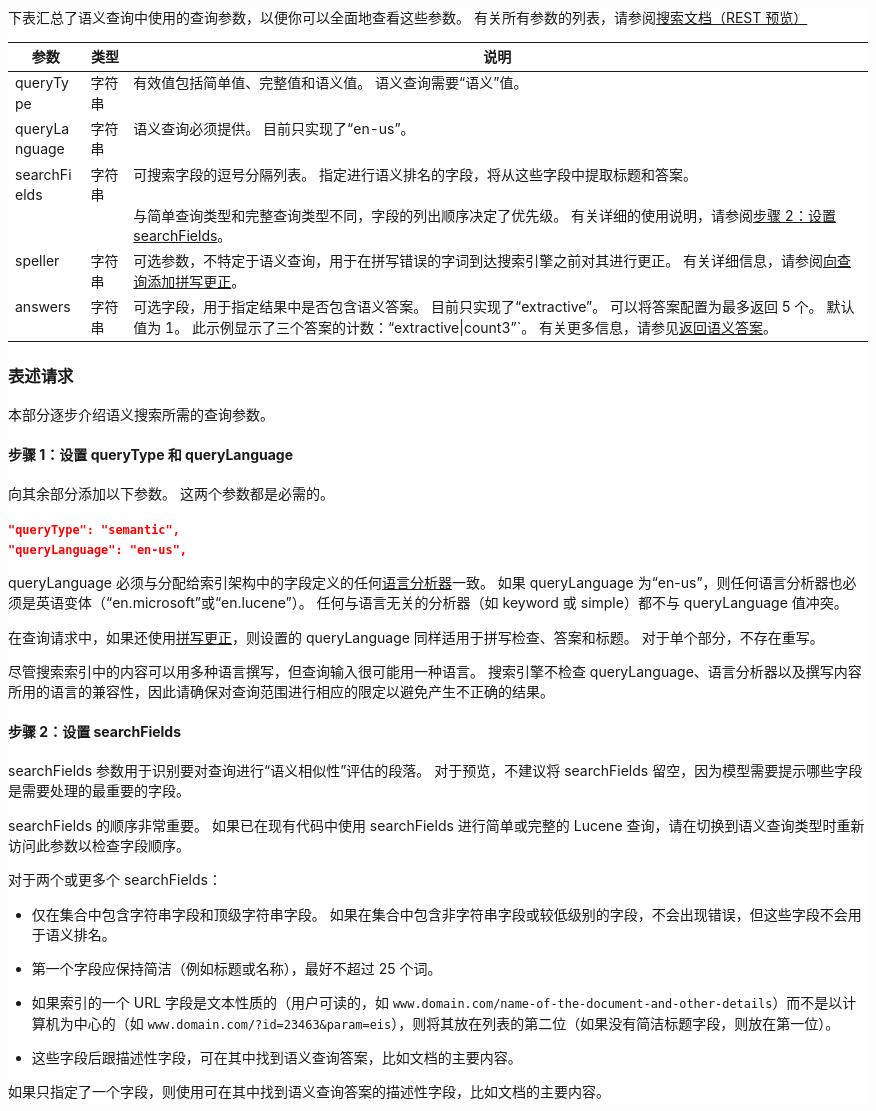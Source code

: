 下表汇总了语义查询中使用的查询参数，以便你可以全面地查看这些参数。 有关所有参数的列表，请参阅[搜索文档（REST 预览）](/rest/api/searchservice/preview-api/search-documents)

| 参数 | 类型 | 说明 |
|-----------|-------|-------------|
| queryType | 字符串 | 有效值包括简单值、完整值和语义值。 语义查询需要“语义”值。 |
| queryLanguage | 字符串 | 语义查询必须提供。 目前只实现了“en-us”。 |
| searchFields | 字符串 | 可搜索字段的逗号分隔列表。 指定进行语义排名的字段，将从这些字段中提取标题和答案。 </br></br>与简单查询类型和完整查询类型不同，字段的列出顺序决定了优先级。 有关详细的使用说明，请参阅[步骤 2：设置 searchFields](#searchfields)。 |
| speller | 字符串 | 可选参数，不特定于语义查询，用于在拼写错误的字词到达搜索引擎之前对其进行更正。 有关详细信息，请参阅[向查询添加拼写更正](speller-how-to-add.md)。 |
| answers |字符串 | 可选字段，用于指定结果中是否包含语义答案。 目前只实现了“extractive”。 可以将答案配置为最多返回 5 个。 默认值为 1。 此示例显示了三个答案的计数：“extractive\|count3”`。 有关更多信息，请参见[返回语义答案](semantic-answers.md)。|

### <a name="formulate-the-request"></a>表述请求

本部分逐步介绍语义搜索所需的查询参数。

#### <a name="step-1-set-querytype-and-querylanguage"></a>步骤 1：设置 queryType 和 queryLanguage

向其余部分添加以下参数。 这两个参数都是必需的。

```json
"queryType": "semantic",
"queryLanguage": "en-us",
```

queryLanguage 必须与分配给索引架构中的字段定义的任何[语言分析器](index-add-language-analyzers.md)一致。 如果 queryLanguage 为“en-us”，则任何语言分析器也必须是英语变体（“en.microsoft”或“en.lucene”）。 任何与语言无关的分析器（如 keyword 或 simple）都不与 queryLanguage 值冲突。

在查询请求中，如果还使用[拼写更正](speller-how-to-add.md)，则设置的 queryLanguage 同样适用于拼写检查、答案和标题。 对于单个部分，不存在重写。 

尽管搜索索引中的内容可以用多种语言撰写，但查询输入很可能用一种语言。 搜索引擎不检查 queryLanguage、语言分析器以及撰写内容所用的语言的兼容性，因此请确保对查询范围进行相应的限定以避免产生不正确的结果。

<a name="searchfields"></a>

#### <a name="step-2-set-searchfields"></a>步骤 2：设置 searchFields

searchFields 参数用于识别要对查询进行“语义相似性”评估的段落。 对于预览，不建议将 searchFields 留空，因为模型需要提示哪些字段是需要处理的最重要的字段。

searchFields 的顺序非常重要。 如果已在现有代码中使用 searchFields 进行简单或完整的 Lucene 查询，请在切换到语义查询类型时重新访问此参数以检查字段顺序。

对于两个或更多个 searchFields：

+ 仅在集合中包含字符串字段和顶级字符串字段。 如果在集合中包含非字符串字段或较低级别的字段，不会出现错误，但这些字段不会用于语义排名。

+ 第一个字段应保持简洁（例如标题或名称），最好不超过 25 个词。

+ 如果索引的一个 URL 字段是文本性质的（用户可读的，如 `www.domain.com/name-of-the-document-and-other-details`）而不是以计算机为中心的（如 `www.domain.com/?id=23463&param=eis`），则将其放在列表的第二位（如果没有简洁标题字段，则放在第一位）。

+ 这些字段后跟描述性字段，可在其中找到语义查询答案，比如文档的主要内容。

如果只指定了一个字段，则使用可在其中找到语义查询答案的描述性字段，比如文档的主要内容。 
